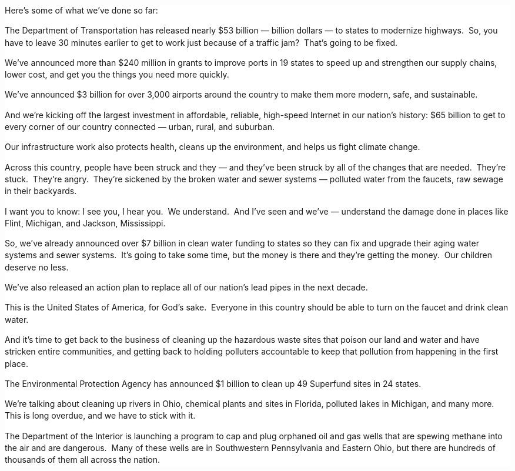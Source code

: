 Here’s some of what we’ve done so far:  
  
The Department of Transportation has released nearly $53 billion —
billion dollars — to states to modernize highways.  So, you have to
leave 30 minutes earlier to get to work just because of a traffic jam? 
That’s going to be fixed.  
  
We’ve announced more than $240 million in grants to improve ports in 19
states to speed up and strengthen our supply chains, lower cost, and get
you the things you need more quickly.  
  
We’ve announced $3 billion for over 3,000 airports around the country to
make them more modern, safe, and sustainable.  
  
And we’re kicking off the largest investment in affordable, reliable,
high-speed Internet in our nation’s history: $65 billion to get to every
corner of our country connected — urban, rural, and suburban.  
  
Our infrastructure work also protects health, cleans up the environment,
and helps us fight climate change.  
  
Across this country, people have been struck and they — and they’ve been
struck by all of the changes that are needed.  They’re stuck.  They’re
angry.  They’re sickened by the broken water and sewer systems —
polluted water from the faucets, raw sewage in their backyards.  
  
I want you to know: I see you, I hear you.  We understand.  And I’ve
seen and we’ve — understand the damage done in places like Flint,
Michigan, and Jackson, Mississippi.  
  
So, we’ve already announced over $7 billion in clean water funding to
states so they can fix and upgrade their aging water systems and sewer
systems.  It’s going to take some time, but the money is there and
they’re getting the money.  Our children deserve no less.  
  
We’ve also released an action plan to replace all of our nation’s lead
pipes in the next decade.  
  
This is the United States of America, for God’s sake.  Everyone in this
country should be able to turn on the faucet and drink clean water.  
  
And it’s time to get back to the business of cleaning up the hazardous
waste sites that poison our land and water and have stricken entire
communities, and getting back to holding polluters accountable to keep
that pollution from happening in the first place.  
  
The Environmental Protection Agency has announced $1 billion to clean up
49 Superfund sites in 24 states.  
  
We’re talking about cleaning up rivers in Ohio, chemical plants and
sites in Florida, polluted lakes in Michigan, and many more.  This is
long overdue, and we have to stick with it.  
  
The Department of the Interior is launching a program to cap and plug
orphaned oil and gas wells that are spewing methane into the air and are
dangerous.  Many of these wells are in Southwestern Pennsylvania and
Eastern Ohio, but there are hundreds of thousands of them all across the
nation.  
  
